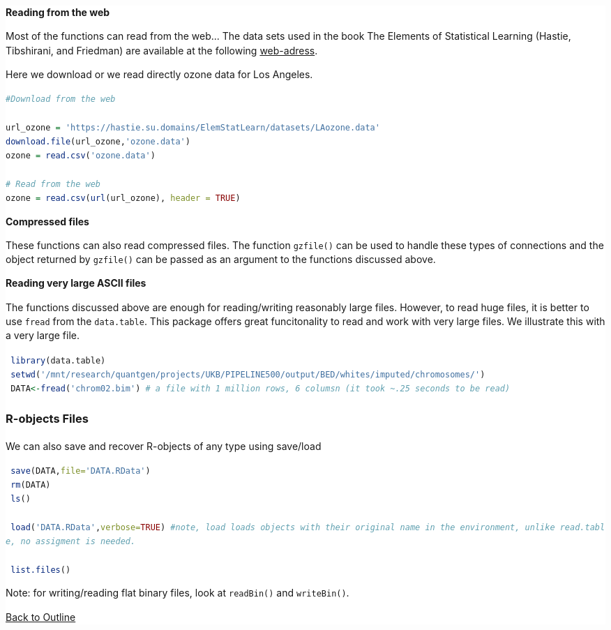 **Reading from the web**

Most of the functions can read from the web...
The data sets used in the book The Elements of Statistical Learning (Hastie, Tibshirani, and Friedman) are available at the following [web-adress](https://hastie.su.domains/ElemStatLearn/data.html).

Here we download or we read directly ozone data for Los Angeles.
```R
#Download from the web

url_ozone = 'https://hastie.su.domains/ElemStatLearn/datasets/LAozone.data'
download.file(url_ozone,'ozone.data')
ozone = read.csv('ozone.data')

# Read from the web
ozone = read.csv(url(url_ozone), header = TRUE)
```
**Compressed files**

These functions can also read compressed files. The function `gzfile()` can be used to handle these types of connections and the object returned by `gzfile()` can be passed as an argument to the functions discussed above.


**Reading very large ASCII files**

The functions discussed above are enough for reading/writing reasonably large files. However, to read huge files, it is better to use `fread` from the `data.table`. This package offers great funcitonality to read and work with very large files. We illustrate this with a very large file.

```r
 library(data.table)
 setwd('/mnt/research/quantgen/projects/UKB/PIPELINE500/output/BED/whites/imputed/chromosomes/')
 DATA<-fread('chrom02.bim') # a file with 1 million rows, 6 columsn (it took ~.25 seconds to be read)

```

### R-objects Files

We can also save and recover R-objects of any type using save/load

```R
 save(DATA,file='DATA.RData')
 rm(DATA)
 ls()
 
 load('DATA.RData',verbose=TRUE) #note, load loads objects with their original name in the environment, unlike read.table, no assigment is needed.
 
 list.files()

```
Note: for writing/reading flat binary files, look at `readBin()` and `writeBin()`.


[Back to Outline](#Outline)
